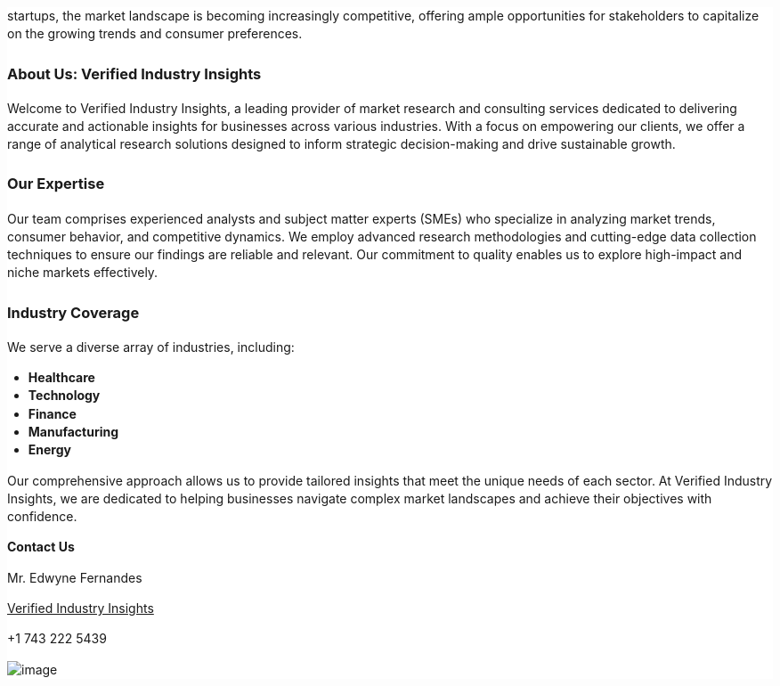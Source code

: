 startups, the market landscape is becoming increasingly competitive, offering ample opportunities for stakeholders to capitalize on the growing trends and consumer preferences.</p><h3>About Us: Verified Industry Insights</h3><p>Welcome to Verified Industry Insights, a leading provider of market research and consulting services dedicated to delivering accurate and actionable insights for businesses across various industries. With a focus on empowering our clients, we offer a range of analytical research solutions designed to inform strategic decision-making and drive sustainable growth.</p><h3>Our Expertise</h3><p>Our team comprises experienced analysts and subject matter experts (SMEs) who specialize in analyzing market trends, consumer behavior, and competitive dynamics. We employ advanced research methodologies and cutting-edge data collection techniques to ensure our findings are reliable and relevant. Our commitment to quality enables us to explore high-impact and niche markets effectively.</p><h3>Industry Coverage</h3><p>We serve a diverse array of industries, including:</p><ul><li><strong>Healthcare</strong></li><li><strong>Technology</strong></li><li><strong>Finance</strong></li><li><strong>Manufacturing</strong></li><li><strong>Energy</strong></li></ul><p>Our comprehensive approach allows us to provide tailored insights that meet the unique needs of each sector. At Verified Industry Insights, we are dedicated to helping businesses navigate complex market landscapes and achieve their objectives with confidence.</p><p><strong>Contact Us</strong></p><p>Mr. Edwyne Fernandes</p><p><a href="https://www.verifiedindustryinsights.com/">Verified Industry Insights</a></p><p>+1 743 222 5439</p>
![image](https://github.com/user-attachments/assets/e343f7f2-925d-4490-bd30-b0f978f207f9)
